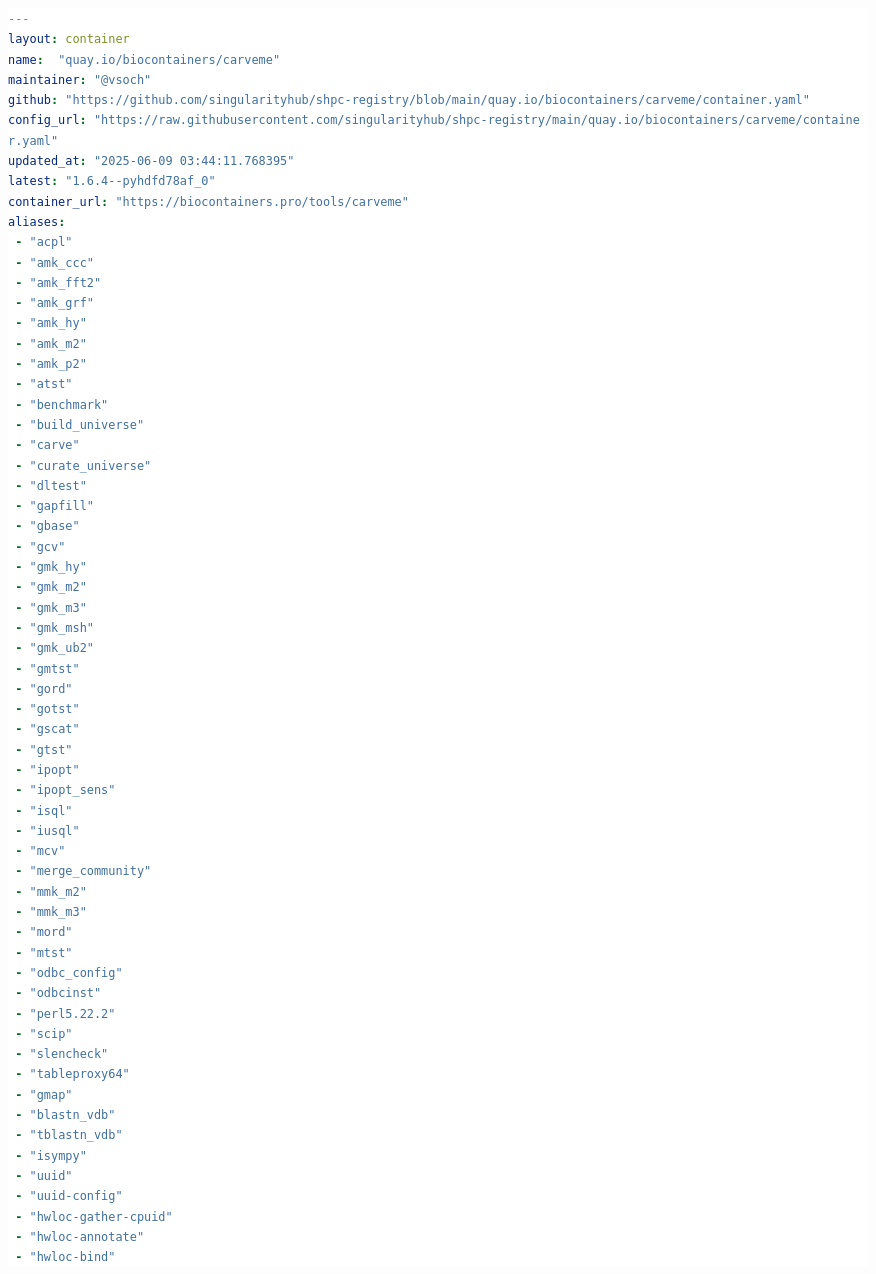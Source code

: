 ```yaml
---
layout: container
name:  "quay.io/biocontainers/carveme"
maintainer: "@vsoch"
github: "https://github.com/singularityhub/shpc-registry/blob/main/quay.io/biocontainers/carveme/container.yaml"
config_url: "https://raw.githubusercontent.com/singularityhub/shpc-registry/main/quay.io/biocontainers/carveme/container.yaml"
updated_at: "2025-06-09 03:44:11.768395"
latest: "1.6.4--pyhdfd78af_0"
container_url: "https://biocontainers.pro/tools/carveme"
aliases:
 - "acpl"
 - "amk_ccc"
 - "amk_fft2"
 - "amk_grf"
 - "amk_hy"
 - "amk_m2"
 - "amk_p2"
 - "atst"
 - "benchmark"
 - "build_universe"
 - "carve"
 - "curate_universe"
 - "dltest"
 - "gapfill"
 - "gbase"
 - "gcv"
 - "gmk_hy"
 - "gmk_m2"
 - "gmk_m3"
 - "gmk_msh"
 - "gmk_ub2"
 - "gmtst"
 - "gord"
 - "gotst"
 - "gscat"
 - "gtst"
 - "ipopt"
 - "ipopt_sens"
 - "isql"
 - "iusql"
 - "mcv"
 - "merge_community"
 - "mmk_m2"
 - "mmk_m3"
 - "mord"
 - "mtst"
 - "odbc_config"
 - "odbcinst"
 - "perl5.22.2"
 - "scip"
 - "slencheck"
 - "tableproxy64"
 - "gmap"
 - "blastn_vdb"
 - "tblastn_vdb"
 - "isympy"
 - "uuid"
 - "uuid-config"
 - "hwloc-gather-cpuid"
 - "hwloc-annotate"
 - "hwloc-bind"
```